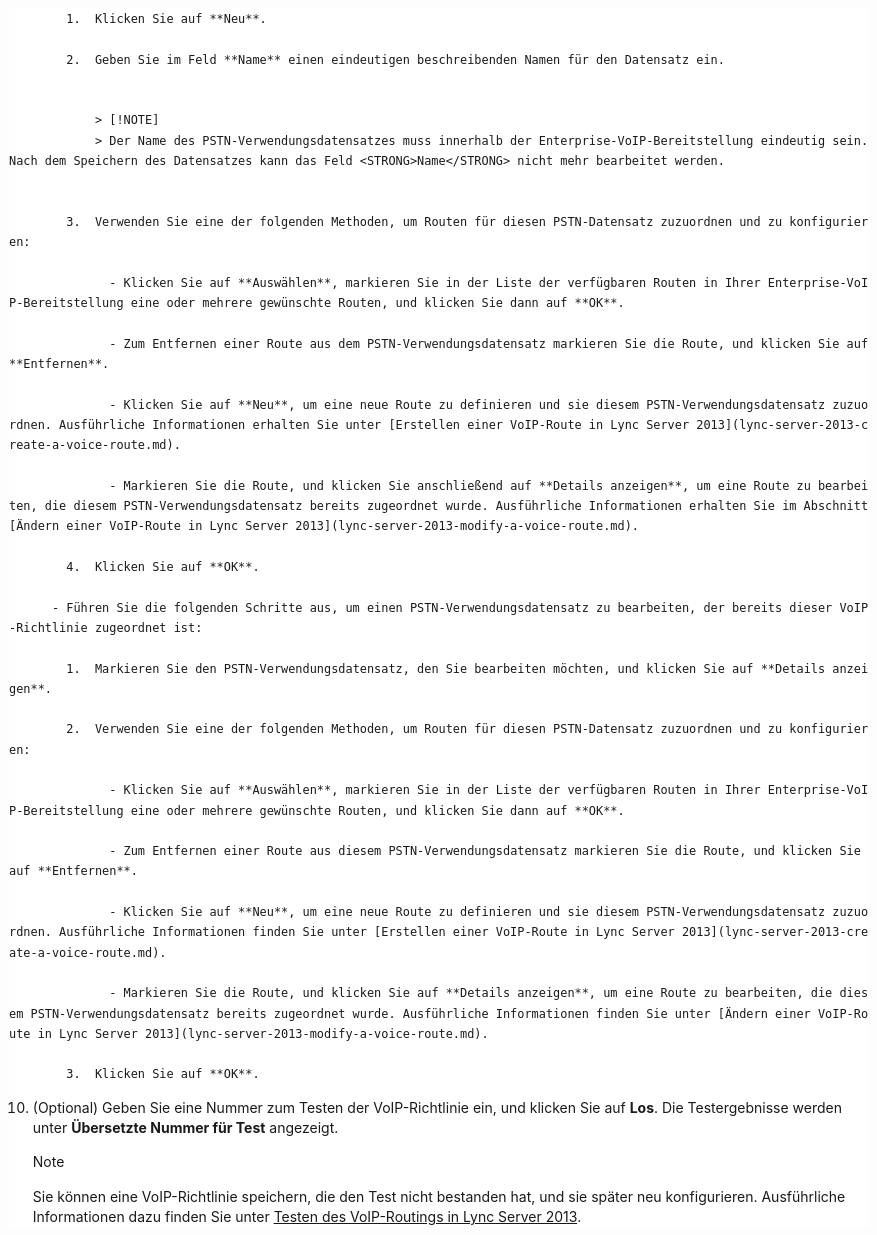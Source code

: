             1.  Klicken Sie auf **Neu**.
            
            2.  Geben Sie im Feld **Name** einen eindeutigen beschreibenden Namen für den Datensatz ein.
                

                > [!NOTE]
                > Der Name des PSTN-Verwendungsdatensatzes muss innerhalb der Enterprise-VoIP-Bereitstellung eindeutig sein. Nach dem Speichern des Datensatzes kann das Feld <STRONG>Name</STRONG> nicht mehr bearbeitet werden.

            
            3.  Verwenden Sie eine der folgenden Methoden, um Routen für diesen PSTN-Datensatz zuzuordnen und zu konfigurieren:
                
                  - Klicken Sie auf **Auswählen**, markieren Sie in der Liste der verfügbaren Routen in Ihrer Enterprise-VoIP-Bereitstellung eine oder mehrere gewünschte Routen, und klicken Sie dann auf **OK**.
                
                  - Zum Entfernen einer Route aus dem PSTN-Verwendungsdatensatz markieren Sie die Route, und klicken Sie auf **Entfernen**.
                
                  - Klicken Sie auf **Neu**, um eine neue Route zu definieren und sie diesem PSTN-Verwendungsdatensatz zuzuordnen. Ausführliche Informationen erhalten Sie unter [Erstellen einer VoIP-Route in Lync Server 2013](lync-server-2013-create-a-voice-route.md).
                
                  - Markieren Sie die Route, und klicken Sie anschließend auf **Details anzeigen**, um eine Route zu bearbeiten, die diesem PSTN-Verwendungsdatensatz bereits zugeordnet wurde. Ausführliche Informationen erhalten Sie im Abschnitt [Ändern einer VoIP-Route in Lync Server 2013](lync-server-2013-modify-a-voice-route.md).
            
            4.  Klicken Sie auf **OK**.
        
          - Führen Sie die folgenden Schritte aus, um einen PSTN-Verwendungsdatensatz zu bearbeiten, der bereits dieser VoIP-Richtlinie zugeordnet ist:
            
            1.  Markieren Sie den PSTN-Verwendungsdatensatz, den Sie bearbeiten möchten, und klicken Sie auf **Details anzeigen**.
            
            2.  Verwenden Sie eine der folgenden Methoden, um Routen für diesen PSTN-Datensatz zuzuordnen und zu konfigurieren:
                
                  - Klicken Sie auf **Auswählen**, markieren Sie in der Liste der verfügbaren Routen in Ihrer Enterprise-VoIP-Bereitstellung eine oder mehrere gewünschte Routen, und klicken Sie dann auf **OK**.
                
                  - Zum Entfernen einer Route aus diesem PSTN-Verwendungsdatensatz markieren Sie die Route, und klicken Sie auf **Entfernen**.
                
                  - Klicken Sie auf **Neu**, um eine neue Route zu definieren und sie diesem PSTN-Verwendungsdatensatz zuzuordnen. Ausführliche Informationen finden Sie unter [Erstellen einer VoIP-Route in Lync Server 2013](lync-server-2013-create-a-voice-route.md).
                
                  - Markieren Sie die Route, und klicken Sie auf **Details anzeigen**, um eine Route zu bearbeiten, die diesem PSTN-Verwendungsdatensatz bereits zugeordnet wurde. Ausführliche Informationen finden Sie unter [Ändern einer VoIP-Route in Lync Server 2013](lync-server-2013-modify-a-voice-route.md).
            
            3.  Klicken Sie auf **OK**.

10. (Optional) Geben Sie eine Nummer zum Testen der VoIP-Richtlinie ein, und klicken Sie auf **Los**. Die Testergebnisse werden unter **Übersetzte Nummer für Test** angezeigt.
    

    > [!NOTE]
    > Sie können eine VoIP-Richtlinie speichern, die den Test nicht bestanden hat, und sie später neu konfigurieren. Ausführliche Informationen dazu finden Sie unter <A href="lync-server-2013-test-voice-routing.md">Testen des VoIP-Routings in Lync Server 2013</A>.
